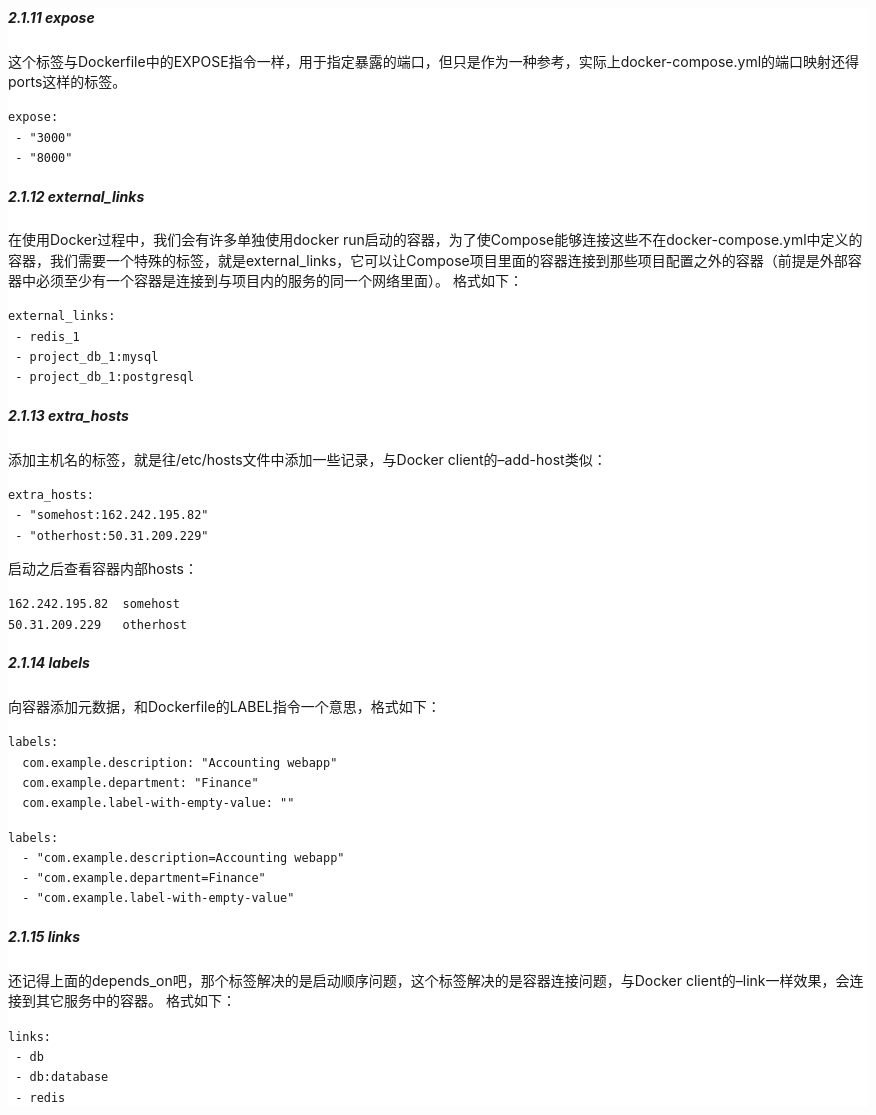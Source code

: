 ##### 2.1.11 expose

这个标签与Dockerfile中的EXPOSE指令一样，用于指定暴露的端口，但只是作为一种参考，实际上docker-compose.yml的端口映射还得ports这样的标签。
```
expose:
 - "3000"
 - "8000"
```

##### 2.1.12 external_links

在使用Docker过程中，我们会有许多单独使用docker run启动的容器，为了使Compose能够连接这些不在docker-compose.yml中定义的容器，我们需要一个特殊的标签，就是external_links，它可以让Compose项目里面的容器连接到那些项目配置之外的容器（前提是外部容器中必须至少有一个容器是连接到与项目内的服务的同一个网络里面）。
格式如下：
```
external_links:
 - redis_1
 - project_db_1:mysql
 - project_db_1:postgresql
```

##### 2.1.13 extra_hosts

添加主机名的标签，就是往/etc/hosts文件中添加一些记录，与Docker client的–add-host类似：
```
extra_hosts:
 - "somehost:162.242.195.82"
 - "otherhost:50.31.209.229"
```
   

启动之后查看容器内部hosts：
```
162.242.195.82  somehost
50.31.209.229   otherhost
```
##### 2.1.14 labels

向容器添加元数据，和Dockerfile的LABEL指令一个意思，格式如下：
```
labels:
  com.example.description: "Accounting webapp"
  com.example.department: "Finance"
  com.example.label-with-empty-value: ""
```  
```
labels:
  - "com.example.description=Accounting webapp"
  - "com.example.department=Finance"
  - "com.example.label-with-empty-value"
```
 

##### 2.1.15 links

还记得上面的depends_on吧，那个标签解决的是启动顺序问题，这个标签解决的是容器连接问题，与Docker client的–link一样效果，会连接到其它服务中的容器。
格式如下：
```
links:
 - db
 - db:database
 - redis
```
  